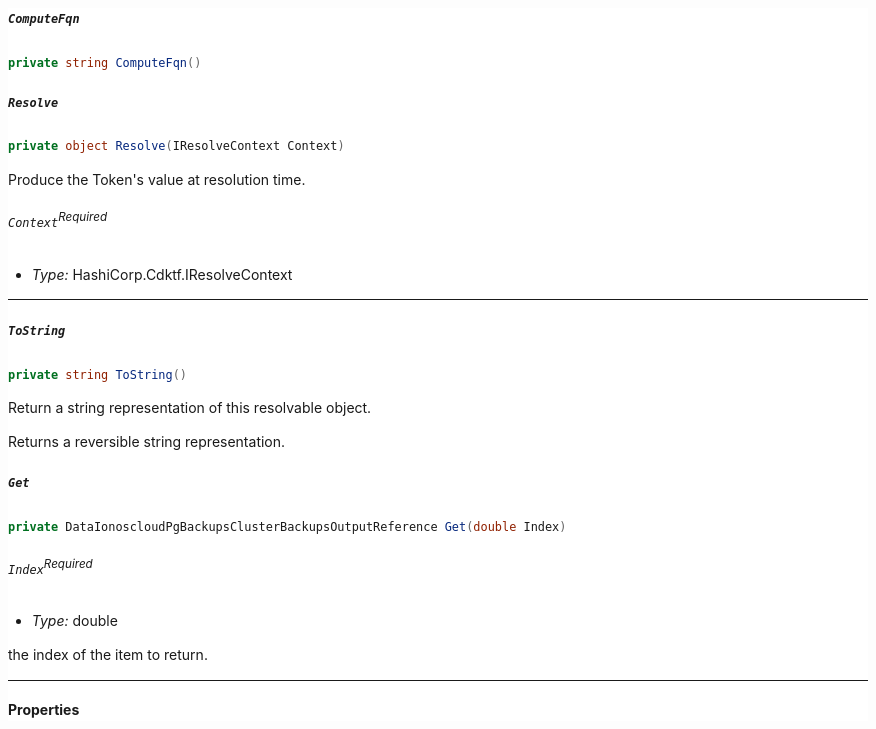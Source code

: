 ##### `ComputeFqn` <a name="ComputeFqn" id="@cdktf/provider-ionoscloud.dataIonoscloudPgBackups.DataIonoscloudPgBackupsClusterBackupsList.computeFqn"></a>

```csharp
private string ComputeFqn()
```

##### `Resolve` <a name="Resolve" id="@cdktf/provider-ionoscloud.dataIonoscloudPgBackups.DataIonoscloudPgBackupsClusterBackupsList.resolve"></a>

```csharp
private object Resolve(IResolveContext Context)
```

Produce the Token's value at resolution time.

###### `Context`<sup>Required</sup> <a name="Context" id="@cdktf/provider-ionoscloud.dataIonoscloudPgBackups.DataIonoscloudPgBackupsClusterBackupsList.resolve.parameter._context"></a>

- *Type:* HashiCorp.Cdktf.IResolveContext

---

##### `ToString` <a name="ToString" id="@cdktf/provider-ionoscloud.dataIonoscloudPgBackups.DataIonoscloudPgBackupsClusterBackupsList.toString"></a>

```csharp
private string ToString()
```

Return a string representation of this resolvable object.

Returns a reversible string representation.

##### `Get` <a name="Get" id="@cdktf/provider-ionoscloud.dataIonoscloudPgBackups.DataIonoscloudPgBackupsClusterBackupsList.get"></a>

```csharp
private DataIonoscloudPgBackupsClusterBackupsOutputReference Get(double Index)
```

###### `Index`<sup>Required</sup> <a name="Index" id="@cdktf/provider-ionoscloud.dataIonoscloudPgBackups.DataIonoscloudPgBackupsClusterBackupsList.get.parameter.index"></a>

- *Type:* double

the index of the item to return.

---


#### Properties <a name="Properties" id="Properties"></a>
